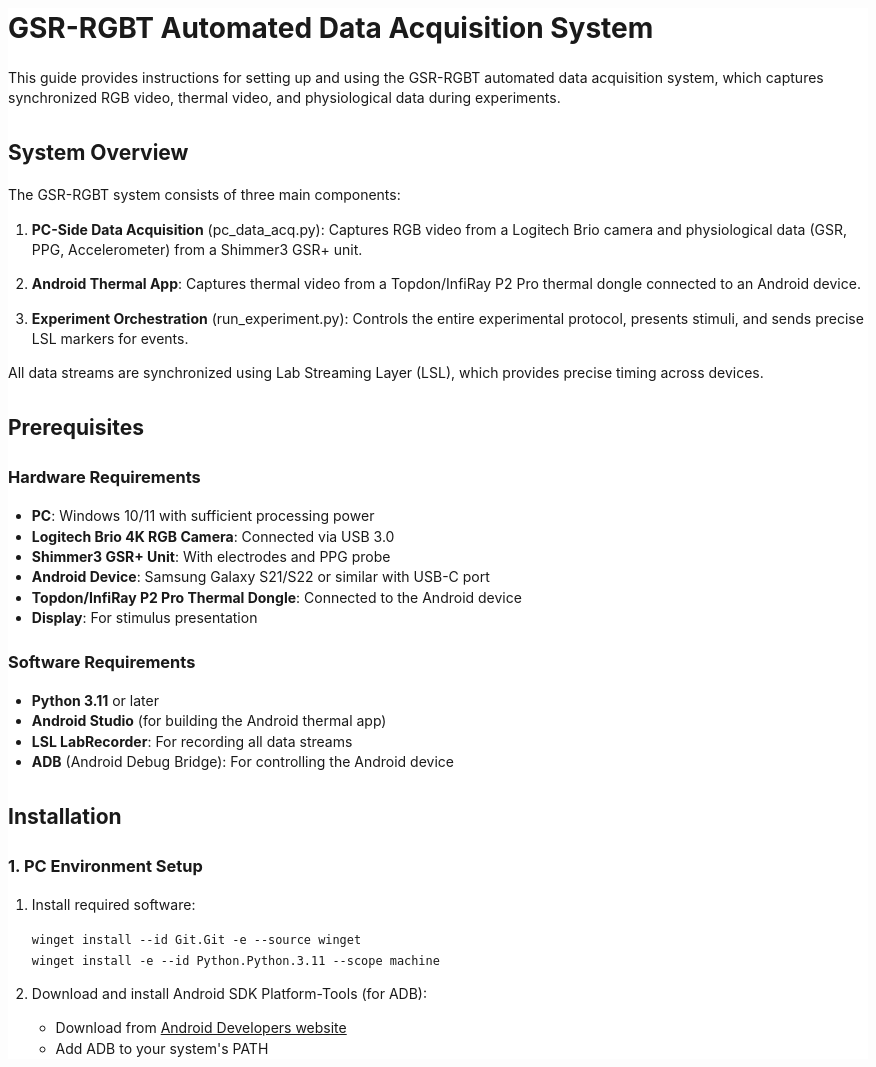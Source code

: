# GSR-RGBT Automated Data Acquisition System

This guide provides instructions for setting up and using the GSR-RGBT automated data acquisition system, which captures synchronized RGB video, thermal video, and physiological data during experiments.

## System Overview

The GSR-RGBT system consists of three main components:

1. **PC-Side Data Acquisition** (pc_data_acq.py): Captures RGB video from a Logitech Brio camera and physiological data (GSR, PPG, Accelerometer) from a Shimmer3 GSR+ unit.

2. **Android Thermal App**: Captures thermal video from a Topdon/InfiRay P2 Pro thermal dongle connected to an Android device.

3. **Experiment Orchestration** (run_experiment.py): Controls the entire experimental protocol, presents stimuli, and sends precise LSL markers for events.

All data streams are synchronized using Lab Streaming Layer (LSL), which provides precise timing across devices.

## Prerequisites

### Hardware Requirements

- **PC**: Windows 10/11 with sufficient processing power
- **Logitech Brio 4K RGB Camera**: Connected via USB 3.0
- **Shimmer3 GSR+ Unit**: With electrodes and PPG probe
- **Android Device**: Samsung Galaxy S21/S22 or similar with USB-C port
- **Topdon/InfiRay P2 Pro Thermal Dongle**: Connected to the Android device
- **Display**: For stimulus presentation

### Software Requirements

- **Python 3.11** or later
- **Android Studio** (for building the Android thermal app)
- **LSL LabRecorder**: For recording all data streams
- **ADB** (Android Debug Bridge): For controlling the Android device

## Installation

### 1. PC Environment Setup

1. Install required software:
   ```
   winget install --id Git.Git -e --source winget
   winget install -e --id Python.Python.3.11 --scope machine
   ```

2. Download and install Android SDK Platform-Tools (for ADB):
   - Download from [Android Developers website](https://developer.android.com/studio/releases/platform-tools)
   - Add ADB to your system's PATH
